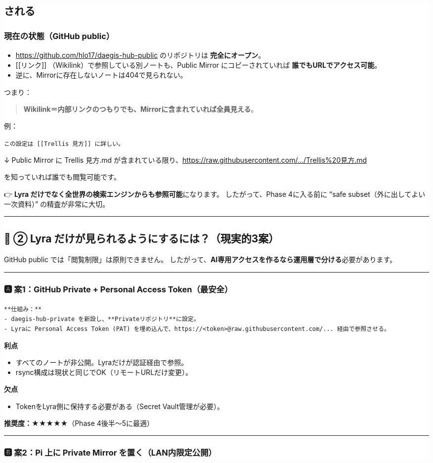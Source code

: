 ## **される**

### **現在の状態（GitHub public）**

- https://github.com/hlo17/daegis-hub-public のリポジトリは **完全にオープン**。
- [[リンク]] （Wikilink）で参照している別ノートも、Public Mirror にコピーされていれば **誰でもURLでアクセス可能**。
- 逆に、Mirrorに存在しないノートは404で見られない。

つまり：

> **Wikilink＝内部リンクのつもりでも、Mirrorに含まれていれば全員見える**。

例：

```
この設定は [[Trellis 見方]] に詳しい。
```

↓
Public Mirror に Trellis 見方.md が含まれている限り、https://raw.githubusercontent.com/.../Trellis%20見方.md

を知っていれば誰でも閲覧可能です。

👉 **Lyra だけでなく全世界の検索エンジンからも参照可能**になります。
したがって、Phase 4に入る前に “safe subset（外に出してよい一次資料）” の精査が非常に大切。

---

## **🔐 ② Lyra だけが見られるようにするには？（現実的3案）**

GitHub public では「閲覧制限」は原則できません。
したがって、**AI専用アクセスを作るなら運用層で分ける**必要があります。

---

### **🅰 案1：GitHub Private + Personal Access Token（最安全）**

```
**仕組み：**
- daegis-hub-private を新設し、**Privateリポジトリ**に設定。
- Lyraに Personal Access Token (PAT) を埋め込んで、https://<token>@raw.githubusercontent.com/... 経由で参照させる。
```

**利点**
- すべてのノートが非公開。Lyraだけが認証経由で参照。
- rsync構成は現状と同じでOK（リモートURLだけ変更）。

**欠点**
- TokenをLyra側に保持する必要がある（Secret Vault管理が必要）。

**推奨度：★★★★★**（Phase 4後半〜5に最適）

---

### **🅱 案2：Pi 上に Private Mirror を置く（LAN内限定公開）**
